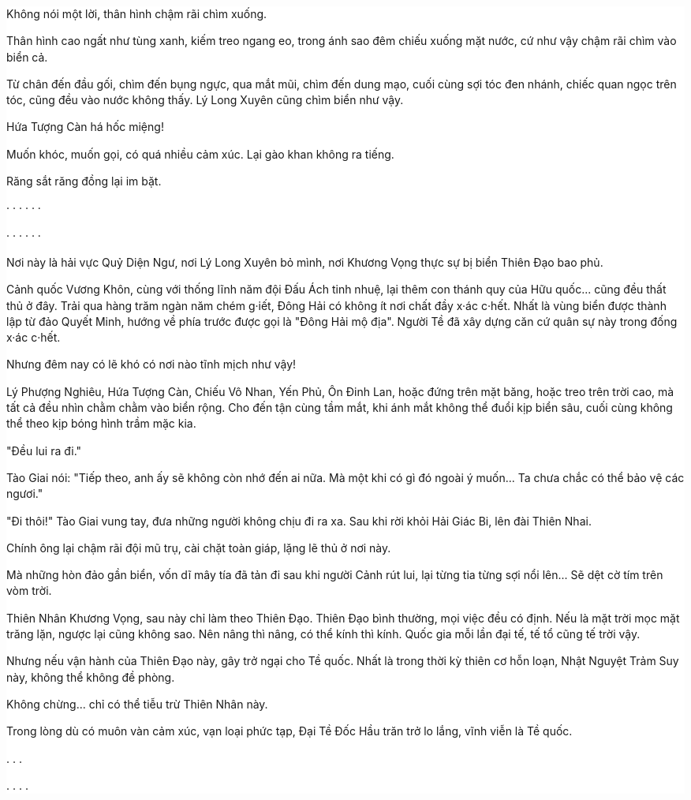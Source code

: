 Không nói một lời, thân hình chậm rãi chìm xuống.

Thân hình cao ngất như tùng xanh, kiếm treo ngang eo, trong ánh sao đêm chiếu xuống mặt nước, cứ như vậy chậm rãi chìm vào biển cả.

Từ chân đến đầu gối, chìm đến bụng ngực, qua mắt mũi, chìm đến dung mạo, cuối cùng sợi tóc đen nhánh, chiếc quan ngọc trên tóc, cũng đều vào nước không thấy. Lý Long Xuyên cũng chìm biển như vậy.

Hứa Tượng Càn há hốc miệng!

Muốn khóc, muốn gọi, có quá nhiều cảm xúc. Lại gào khan không ra tiếng.

Răng sắt răng đồng lại im bặt.

· · · · · ·

· · · · · ·

Nơi này là hải vực Quỷ Diện Ngư, nơi Lý Long Xuyên bỏ mình, nơi Khương Vọng thực sự bị biển Thiên Đạo bao phủ.

Cảnh quốc Vương Khôn, cùng với thống lĩnh năm đội Đấu Ách tinh nhuệ, lại thêm con thánh quy của Hữu quốc... cũng đều thất thủ ở đây. Trải qua hàng trăm ngàn năm chém g·iết, Đông Hải có không ít nơi chất đầy x·ác c·hết. Nhất là vùng biển được thành lập từ đảo Quyết Minh, hướng về phía trước được gọi là "Đông Hải mộ địa". Người Tề đã xây dựng căn cứ quân sự này trong đống x·ác c·hết.

Nhưng đêm nay có lẽ khó có nơi nào tĩnh mịch như vậy!

Lý Phượng Nghiêu, Hứa Tượng Càn, Chiếu Vô Nhan, Yến Phủ, Ôn Đinh Lan, hoặc đứng trên mặt băng, hoặc treo trên trời cao, mà tất cả đều nhìn chằm chằm vào biển rộng. Cho đến tận cùng tầm mắt, khi ánh mắt không thể đuổi kịp biển sâu, cuối cùng không thể theo kịp bóng hình trầm mặc kia.

"Đều lui ra đi."

Tào Giai nói: "Tiếp theo, anh ấy sẽ không còn nhớ đến ai nữa. Mà một khi có gì đó ngoài ý muốn... Ta chưa chắc có thể bảo vệ các ngươi."

"Đi thôi!" Tào Giai vung tay, đưa những người không chịu đi ra xa. Sau khi rời khỏi Hải Giác Bi, lên đài Thiên Nhai.

Chính ông lại chậm rãi đội mũ trụ, cài chặt toàn giáp, lặng lẽ thủ ở nơi này.

Mà những hòn đảo gần biển, vốn dĩ mây tía đã tản đi sau khi người Cảnh rút lui, lại từng tia từng sợi nổi lên... Sẽ dệt cờ tím trên vòm trời.

Thiên Nhân Khương Vọng, sau này chỉ làm theo Thiên Đạo. Thiên Đạo bình thường, mọi việc đều có định. Nếu là mặt trời mọc mặt trăng lặn, ngược lại cũng không sao. Nên nâng thì nâng, có thể kính thì kính. Quốc gia mỗi lần đại tế, tế tổ cũng tế trời vậy.

Nhưng nếu vận hành của Thiên Đạo này, gây trở ngại cho Tề quốc. Nhất là trong thời kỳ thiên cơ hỗn loạn, Nhật Nguyệt Trảm Suy này, không thể không đề phòng.

Không chừng... chỉ có thể tiễu trừ Thiên Nhân này.

Trong lòng dù có muôn vàn cảm xúc, vạn loại phức tạp, Đại Tề Đốc Hầu trăn trở lo lắng, vĩnh viễn là Tề quốc.

. . .

. . . .
